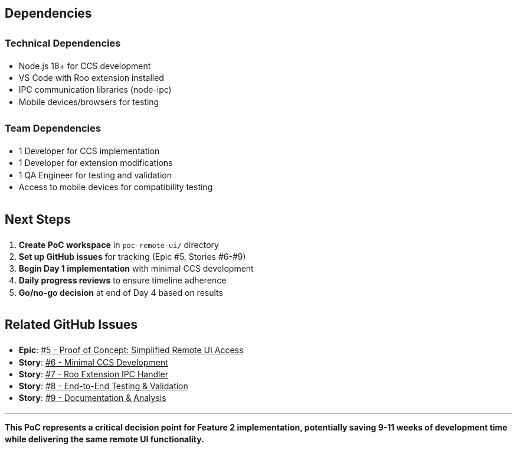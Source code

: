 ## Dependencies

### Technical Dependencies
- Node.js 18+ for CCS development
- VS Code with Roo extension installed
- IPC communication libraries (node-ipc)
- Mobile devices/browsers for testing

### Team Dependencies
- 1 Developer for CCS implementation
- 1 Developer for extension modifications
- 1 QA Engineer for testing and validation
- Access to mobile devices for compatibility testing

## Next Steps

1. **Create PoC workspace** in `poc-remote-ui/` directory
2. **Set up GitHub issues** for tracking (Epic #5, Stories #6-#9)
3. **Begin Day 1 implementation** with minimal CCS development
4. **Daily progress reviews** to ensure timeline adherence
5. **Go/no-go decision** at end of Day 4 based on results

## Related GitHub Issues

- **Epic**: [#5 - Proof of Concept: Simplified Remote UI Access](https://github.com/tim-gameplan/Roo-Code/issues/5)
- **Story**: [#6 - Minimal CCS Development](https://github.com/tim-gameplan/Roo-Code/issues/6)
- **Story**: [#7 - Roo Extension IPC Handler](https://github.com/tim-gameplan/Roo-Code/issues/7)
- **Story**: [#8 - End-to-End Testing & Validation](https://github.com/tim-gameplan/Roo-Code/issues/8)
- **Story**: [#9 - Documentation & Analysis](https://github.com/tim-gameplan/Roo-Code/issues/9)

---

**This PoC represents a critical decision point for Feature 2 implementation, potentially saving 9-11 weeks of development time while delivering the same remote UI functionality.**
